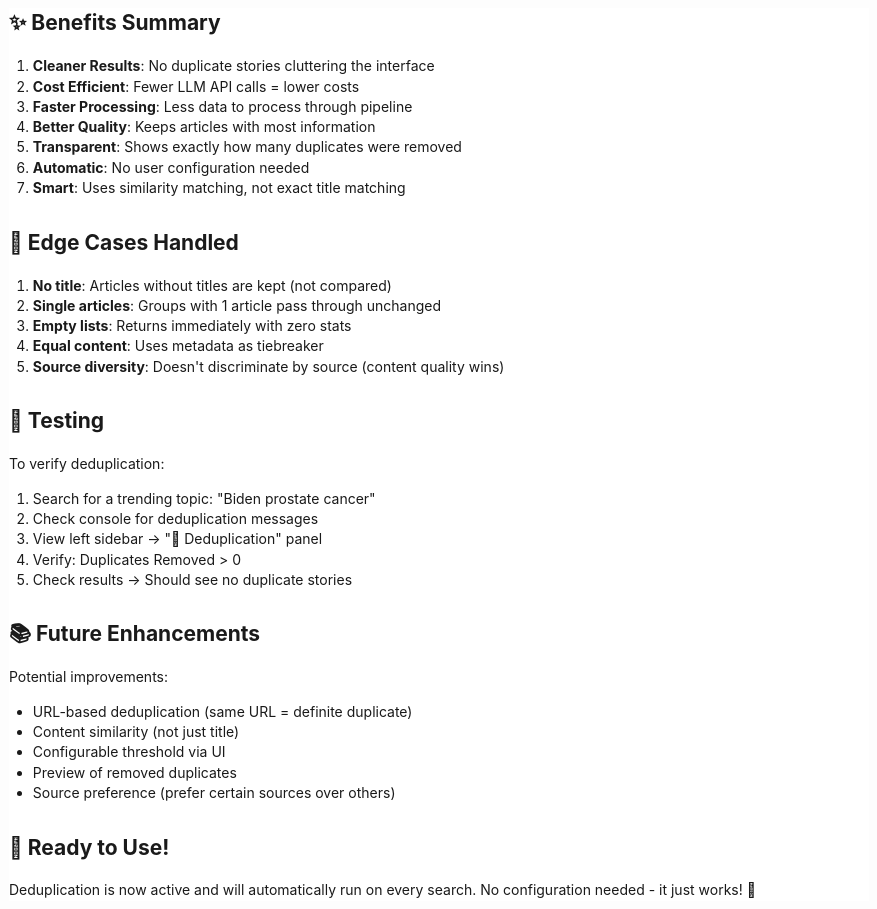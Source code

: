 ## ✨ Benefits Summary

1. **Cleaner Results**: No duplicate stories cluttering the interface
2. **Cost Efficient**: Fewer LLM API calls = lower costs
3. **Faster Processing**: Less data to process through pipeline
4. **Better Quality**: Keeps articles with most information
5. **Transparent**: Shows exactly how many duplicates were removed
6. **Automatic**: No user configuration needed
7. **Smart**: Uses similarity matching, not exact title matching

## 🎯 Edge Cases Handled

1. **No title**: Articles without titles are kept (not compared)
2. **Single articles**: Groups with 1 article pass through unchanged
3. **Empty lists**: Returns immediately with zero stats
4. **Equal content**: Uses metadata as tiebreaker
5. **Source diversity**: Doesn't discriminate by source (content quality wins)

## 🧪 Testing

To verify deduplication:

1. Search for a trending topic: "Biden prostate cancer"
2. Check console for deduplication messages
3. View left sidebar → "🔄 Deduplication" panel
4. Verify: Duplicates Removed > 0
5. Check results → Should see no duplicate stories

## 📚 Future Enhancements

Potential improvements:
- URL-based deduplication (same URL = definite duplicate)
- Content similarity (not just title)
- Configurable threshold via UI
- Preview of removed duplicates
- Source preference (prefer certain sources over others)

## 🎉 Ready to Use!

Deduplication is now active and will automatically run on every search. No configuration needed - it just works! 🚀


